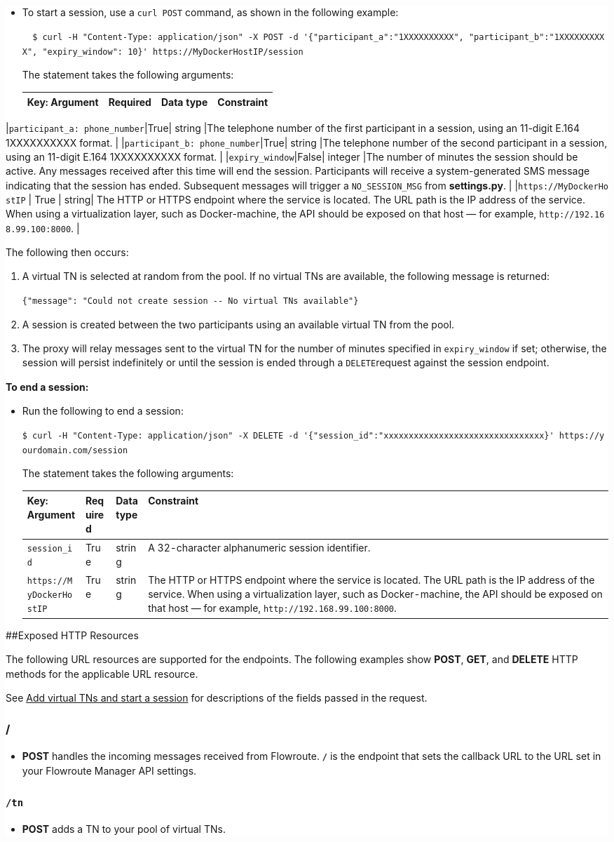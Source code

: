 * To start a session, use a `curl POST` command, as shown in the following example:

		$ curl -H "Content-Type: application/json" -X POST -d '{"participant_a":"1XXXXXXXXXX", "participant_b":"1XXXXXXXXXX", "expiry_window": 10}' https://MyDockerHostIP/session

	The statement takes the following arguments:
	
    | Key: Argument | Required | Data type | Constraint |
    |-----------|----------|-----|---------------------------------------------------|
|`participant_a: phone_number`|True| string |The telephone number of the first  participant in a session, using an 11-digit E.164 1XXXXXXXXXX format. |
|`participant_b: phone_number`|True| string |The telephone number of the second participant in a session, using an 11-digit E.164 1XXXXXXXXXX format. |
|`expiry_window`|False| integer |The number of minutes the session should be active.  Any messages received after this time will end the session.  Participants will receive a system-generated SMS message indicating that the session has ended.  Subsequent messages will trigger a `NO_SESSION_MSG` from **settings.py**. |
|`https://MyDockerHostIP` | True | string| The HTTP or HTTPS endpoint where the service is located. The URL path is the IP address of the service. When using a virtualization layer, such as Docker-machine, the API should be exposed on that host — for example, `http://192.168.99.100:8000`.    |
                
The following then occurs:

1.  A virtual TN is selected at random from the pool.  If no virtual TNs are available, the following message is returned:

		{"message": "Could not create session -- No virtual TNs available"}

2.  A session is created between the two participants using an available virtual TN from the pool.  

3.  The proxy will relay messages sent to the virtual TN for the number of minutes specified in `expiry_window` if set; otherwise, the session will persist indefinitely or until the session is ended through a `DELETE`request against the session endpoint.
	
	
**To end a session:**

*	Run the following to end a session:

		$ curl -H "Content-Type: application/json" -X DELETE -d '{"session_id":"xxxxxxxxxxxxxxxxxxxxxxxxxxxxxxxx}' https://yourdomain.com/session

	The statement takes the following arguments:
	
    | Key: Argument | Required | Data type| Constraint |
    |-----------|----------|-----------|----------------------------------------------------|
	|`session_id`|True | string| A 32-character alphanumeric session identifier. |
	|`https://MyDockerHostIP` | True | string| The HTTP or HTTPS endpoint where the service is located. The URL path is the IP address of the service. When using a virtualization layer, such as Docker-machine, the API should be exposed on that host — for example, `http://192.168.99.100:8000`.    |
	
##Exposed HTTP Resources<a name=urlresources></a>

The following URL resources are supported for the endpoints. The following examples show **POST**, **GET**, and **DELETE** HTTP methods for the applicable URL resource.

See [Add virtual TNs and start a session](#startsession) for descriptions of the fields passed in the request.

### / 
* **POST** handles the incoming messages received from Flowroute.  **`/`** is the endpoint that sets the callback URL to the URL set in your Flowroute Manager API settings.

### **`/tn`**
* **POST** adds a TN to your pool of virtual TNs.
